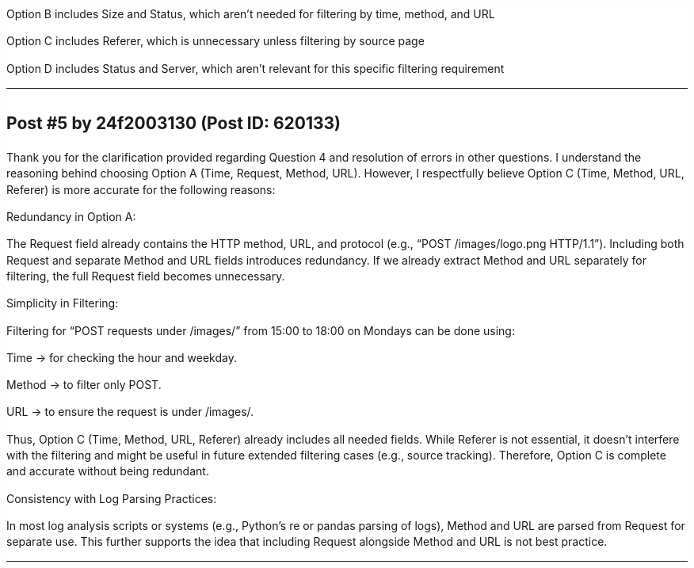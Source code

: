 






Option B includes Size and Status, which aren’t needed for filtering by time, method, and URL


Option C includes Referer, which is unnecessary unless filtering by source page


Option D includes Status and Server, which aren’t relevant for this specific filtering requirement

---

## Post #5 by 24f2003130 (Post ID: 620133)
Thank you for the clarification provided regarding Question 4 and resolution of errors in other questions. I understand the reasoning behind choosing Option A (Time, Request, Method, URL). However, I respectfully believe Option C (Time, Method, URL, Referer) is more accurate for the following reasons:






Redundancy in Option A:

The Request field already contains the HTTP method, URL, and protocol (e.g., “POST /images/logo.png HTTP/1.1”). Including both Request and separate Method and URL fields introduces redundancy. If we already extract Method and URL separately for filtering, the full Request field becomes unnecessary.






Simplicity in Filtering:

Filtering for “POST requests under /images/” from 15:00 to 18:00 on Mondays can be done using:






Time → for checking the hour and weekday.


Method → to filter only POST.


URL → to ensure the request is under /images/.


Thus, Option C (Time, Method, URL, Referer) already includes all needed fields. While Referer is not essential, it doesn’t interfere with the filtering and might be useful in future extended filtering cases (e.g., source tracking). Therefore, Option C is complete and accurate without being redundant.




Consistency with Log Parsing Practices:

In most log analysis scripts or systems (e.g., Python’s re or pandas parsing of logs), Method and URL are parsed from Request for separate use. This further supports the idea that including Request alongside Method and URL is not best practice.

---